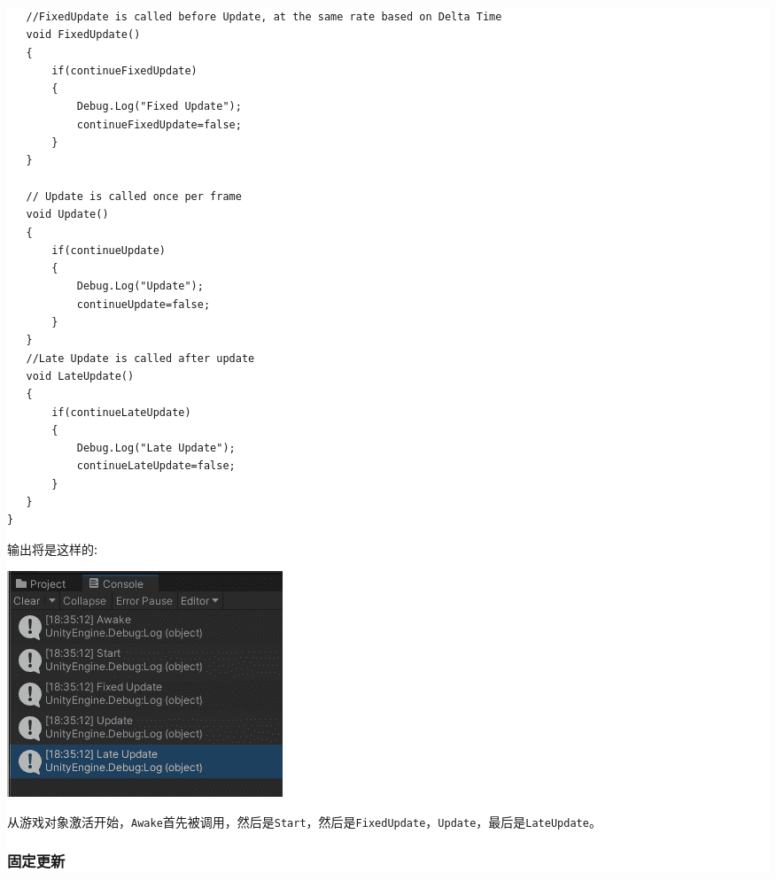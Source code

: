 ```
   //FixedUpdate is called before Update, at the same rate based on Delta Time
   void FixedUpdate()
   {
       if(continueFixedUpdate)
       {
           Debug.Log("Fixed Update");
           continueFixedUpdate=false;
       }
   }

   // Update is called once per frame
   void Update()
   {
       if(continueUpdate)
       {
           Debug.Log("Update");
           continueUpdate=false;
       }
   }
   //Late Update is called after update
   void LateUpdate()
   {
       if(continueLateUpdate)
       {
           Debug.Log("Late Update");
           continueLateUpdate=false;
       }
   }
}

```

输出将是这样的:

![Console List](img/9ed18d503ea08eb67794a50e4fa1b162.png)

从游戏对象激活开始，`Awake`首先被调用，然后是`Start`，然后是`FixedUpdate`，`Update`，最后是`LateUpdate`。

### 固定更新

